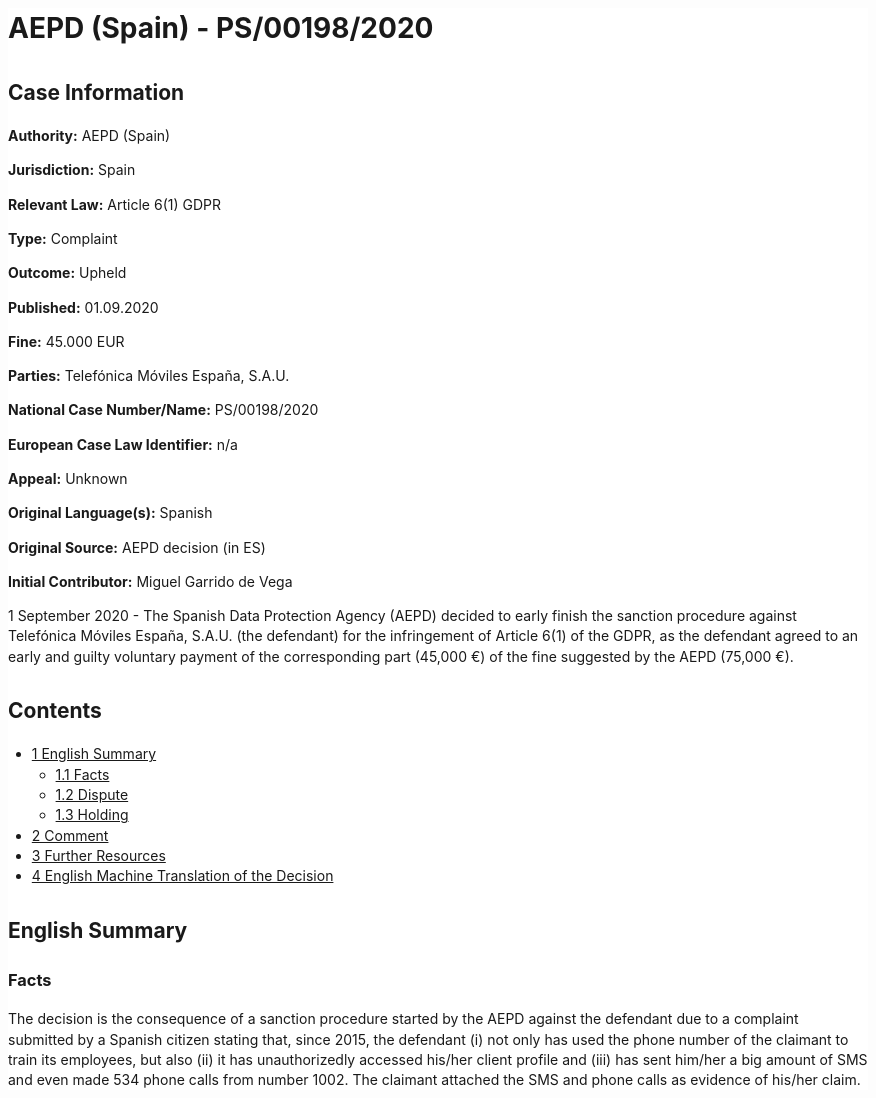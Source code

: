 # AEPD (Spain) - PS/00198/2020

## Case Information

**Authority:** AEPD (Spain)

**Jurisdiction:** Spain

**Relevant Law:** Article 6(1) GDPR

**Type:** Complaint

**Outcome:** Upheld

**Published:** 01.09.2020

**Fine:** 45.000 EUR

**Parties:** Telefónica Móviles España, S.A.U.

**National Case Number/Name:** PS/00198/2020

**European Case Law Identifier:** n/a

**Appeal:** Unknown

**Original Language(s):** Spanish

**Original Source:** AEPD decision (in ES)

**Initial Contributor:** Miguel Garrido de Vega

1 September 2020 - The Spanish Data Protection Agency (AEPD) decided to early finish the sanction procedure against Telefónica Móviles España, S.A.U. (the defendant) for the infringement of Article 6(1) of the GDPR, as the defendant agreed to an early and guilty voluntary payment of the corresponding part (45,000 €) of the fine suggested by the AEPD (75,000 €).

## Contents

*   [1 English Summary](#English_Summary)
    *   [1.1 Facts](#Facts)
    *   [1.2 Dispute](#Dispute)
    *   [1.3 Holding](#Holding)
*   [2 Comment](#Comment)
*   [3 Further Resources](#Further_Resources)
*   [4 English Machine Translation of the Decision](#English_Machine_Translation_of_the_Decision)

## English Summary

### Facts

The decision is the consequence of a sanction procedure started by the AEPD against the defendant due to a complaint submitted by a Spanish citizen stating that, since 2015, the defendant (i) not only has used the phone number of the claimant to train its employees, but also (ii) it has unauthorizedly accessed his/her client profile and (iii) has sent him/her a big amount of SMS and even made 534 phone calls from number 1002. The claimant attached the SMS and phone calls as evidence of his/her claim.
